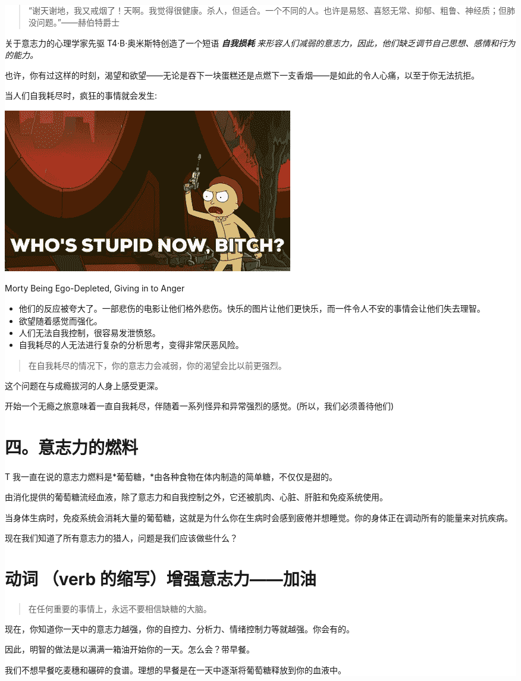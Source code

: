 > “谢天谢地，我又戒烟了！天啊。我觉得很健康。杀人，但适合。一个不同的人。也许是易怒、喜怒无常、抑郁、粗鲁、神经质；但肺没问题。”——赫伯特爵士

关于意志力的心理学家先驱 T4·B·奥米斯特创造了一个短语 ***自我损耗*** *来形容人们减弱的意志力，因此，他们缺乏调节自己思想、感情和行为的能力。*

也许，你有过这样的时刻，渴望和欲望——无论是吞下一块蛋糕还是点燃下一支香烟——是如此的令人心痛，以至于你无法抗拒。

当人们自我耗尽时，疯狂的事情就会发生:

![](img/6fd1731e4a283ed7d40cbe52d75ba9bf.png)

Morty Being Ego-Depleted, Giving in to Anger

*   他们的反应被夸大了。一部悲伤的电影让他们格外悲伤。快乐的图片让他们更快乐，而一件令人不安的事情会让他们失去理智。
*   欲望随着感觉而强化。
*   人们无法自我控制，很容易发泄愤怒。
*   自我耗尽的人无法进行复杂的分析思考，变得非常厌恶风险。

> 在自我耗尽的情况下，你的意志力会减弱，你的渴望会比以前更强烈。

这个问题在与成瘾拔河的人身上感受更深。

开始一个无瘾之旅意味着一直自我耗尽，伴随着一系列怪异和异常强烈的感觉。(所以，我们必须善待他们)

# 四。意志力的燃料

T 我一直在说的意志力燃料是*葡萄糖，*由各种食物在体内制造的简单糖，不仅仅是甜的。

由消化提供的葡萄糖流经血液，除了意志力和自我控制之外，它还被肌肉、心脏、肝脏和免疫系统使用。

当身体生病时，免疫系统会消耗大量的葡萄糖，这就是为什么你在生病时会感到疲倦并想睡觉。你的身体正在调动所有的能量来对抗疾病。

现在我们知道了所有意志力的猎人，问题是我们应该做些什么？

# 动词 （verb 的缩写）增强意志力——加油

> 在任何重要的事情上，永远不要相信缺糖的大脑。

现在，你知道你一天中的意志力越强，你的自控力、分析力、情绪控制力等就越强。你会有的。

因此，明智的做法是以满满一箱油开始你的一天。怎么会？带早餐。

我们不想早餐吃麦穗和碾碎的食谱。理想的早餐是在一天中逐渐将葡萄糖释放到你的血液中。
